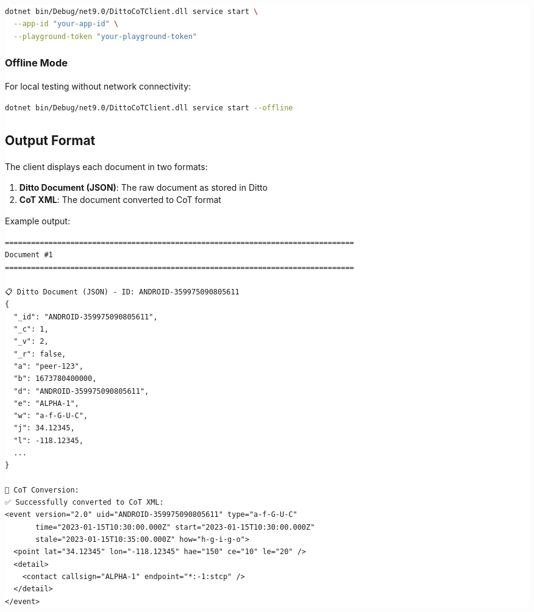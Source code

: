 ```bash
dotnet bin/Debug/net9.0/DittoCoTClient.dll service start \
  --app-id "your-app-id" \
  --playground-token "your-playground-token"
```

### Offline Mode

For local testing without network connectivity:

```bash
dotnet bin/Debug/net9.0/DittoCoTClient.dll service start --offline
```

## Output Format

The client displays each document in two formats:

1. **Ditto Document (JSON)**: The raw document as stored in Ditto
2. **CoT XML**: The document converted to CoT format

Example output:

```
================================================================================
Document #1
================================================================================

📋 Ditto Document (JSON) - ID: ANDROID-359975090805611
{
  "_id": "ANDROID-359975090805611",
  "_c": 1,
  "_v": 2,
  "_r": false,
  "a": "peer-123",
  "b": 1673780400000,
  "d": "ANDROID-359975090805611",
  "e": "ALPHA-1",
  "w": "a-f-G-U-C",
  "j": 34.12345,
  "l": -118.12345,
  ...
}

🎯 CoT Conversion:
✅ Successfully converted to CoT XML:
<event version="2.0" uid="ANDROID-359975090805611" type="a-f-G-U-C" 
       time="2023-01-15T10:30:00.000Z" start="2023-01-15T10:30:00.000Z" 
       stale="2023-01-15T10:35:00.000Z" how="h-g-i-g-o">
  <point lat="34.12345" lon="-118.12345" hae="150" ce="10" le="20" />
  <detail>
    <contact callsign="ALPHA-1" endpoint="*:-1:stcp" />
  </detail>
</event>
```
